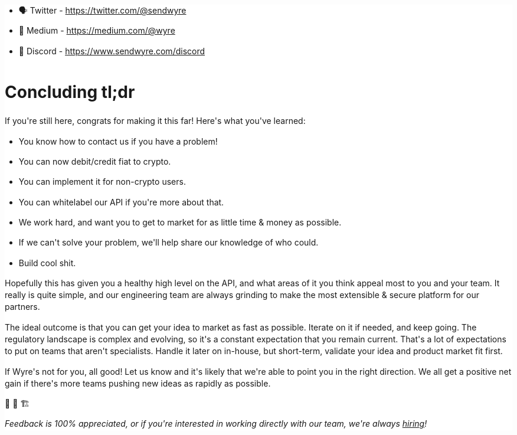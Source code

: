 * 🗣 Twitter - https://twitter.com/@sendwyre

* 📝 Medium - https://medium.com/@wyre

* 💬 Discord - https://www.sendwyre.com/discord

# Concluding tl;dr

If you're still here, congrats for making it this far! Here's what you've learned:
- You know how to contact us if you have a problem!

- You can now debit/credit fiat to crypto.

- You can implement it for non-crypto users.

- You can whitelabel our API if you're more about that.

- We work hard, and want you to get to market for as little time & money as possible.

- If we can't solve your problem, we'll help share our knowledge of who could.

- Build cool shit.

Hopefully this has given you a healthy high level on the API, and what areas of it you think appeal most to you and your team. It really is quite simple, and our engineering team are always grinding to make the most extensible & secure platform for our partners.

The ideal outcome is that you can get your idea to market as fast as possible. Iterate on it if needed, and keep going. The regulatory landscape is complex and evolving, so it's a constant expectation that you remain current. That's a lot of expectations to put on teams that aren't specialists. Handle it later on in-house, but short-term, validate your idea and product market fit first.

If Wyre's not for you, all good! Let us know and it's likely that we're able to point you in the right direction. We all get a positive net gain if there's more teams pushing new ideas as rapidly as possible.

🚢 🚀 🏗

*Feedback is 100% appreciated, or if you're interested in working directly with our team, we're always [hiring](https://www.angel.co/sendwyre/jobs)!*
